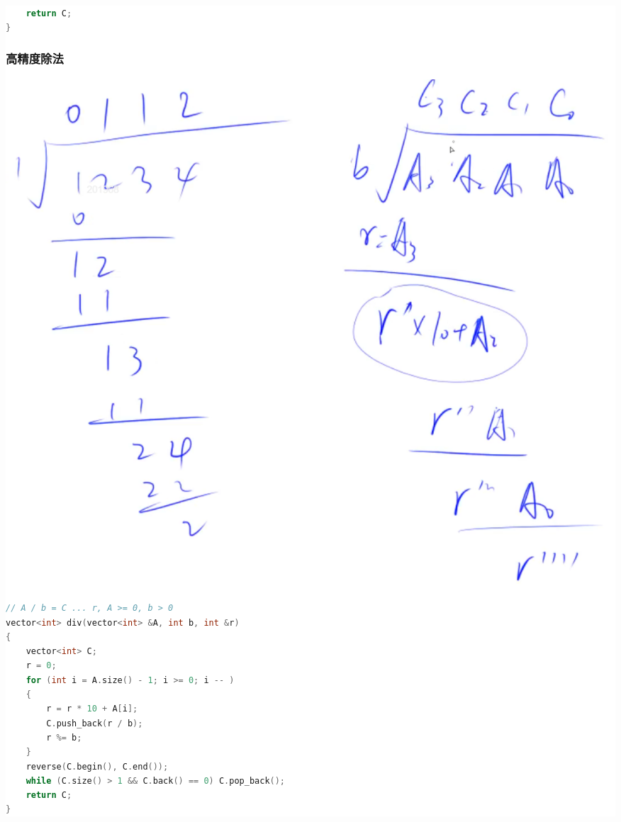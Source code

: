 ```C++
    return C;
}
```

### 高精度除法

![image-20220905101758633](assets\image-20220905101758633.png)

```C++
// A / b = C ... r, A >= 0, b > 0
vector<int> div(vector<int> &A, int b, int &r)
{
    vector<int> C;
    r = 0;
    for (int i = A.size() - 1; i >= 0; i -- )
    {
        r = r * 10 + A[i];
        C.push_back(r / b);
        r %= b;
    }
    reverse(C.begin(), C.end());
    while (C.size() > 1 && C.back() == 0) C.pop_back();
    return C;
}
```
